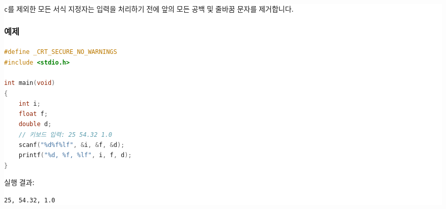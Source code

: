 `c`를 제외한 모든 서식 지정자는 입력을 처리하기 전에 앞의 모든 공백 및 줄바꿈 문자를 제거합니다.

### 예제
```c
#define _CRT_SECURE_NO_WARNINGS
#include <stdio.h>

int main(void)
{
	int i;
	float f;
	double d;
	// 키보드 입력: 25 54.32 1.0
	scanf("%d%f%lf", &i, &f, &d);
	printf("%d, %f, %lf", i, f, d);
}
```
실행 결과:
```
25, 54.32, 1.0
```
